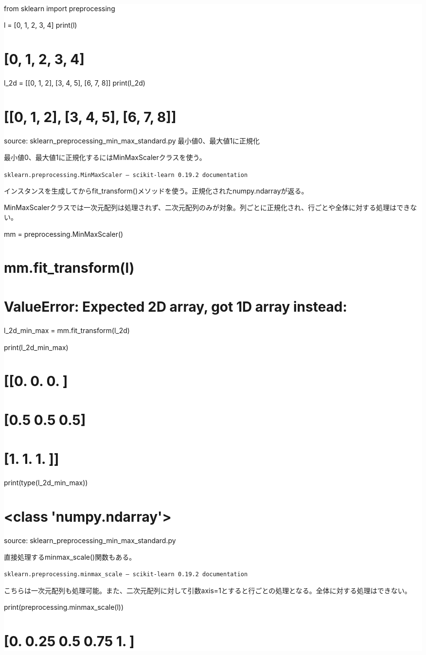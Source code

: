 from sklearn import preprocessing

l = [0, 1, 2, 3, 4]
print(l)
# [0, 1, 2, 3, 4]

l_2d = [[0, 1, 2], [3, 4, 5], [6, 7, 8]]
print(l_2d)
# [[0, 1, 2], [3, 4, 5], [6, 7, 8]]

source: sklearn_preprocessing_min_max_standard.py
最小値0、最大値1に正規化

最小値0、最大値1に正規化するにはMinMaxScalerクラスを使う。

    sklearn.preprocessing.MinMaxScaler — scikit-learn 0.19.2 documentation

インスタンスを生成してからfit_transform()メソッドを使う。正規化されたnumpy.ndarrayが返る。

MinMaxScalerクラスでは一次元配列は処理されず、二次元配列のみが対象。列ごとに正規化され、行ごとや全体に対する処理はできない。

mm = preprocessing.MinMaxScaler()

# mm.fit_transform(l)
# ValueError: Expected 2D array, got 1D array instead:

l_2d_min_max = mm.fit_transform(l_2d)

print(l_2d_min_max)
# [[0.  0.  0. ]
#  [0.5 0.5 0.5]
#  [1.  1.  1. ]]

print(type(l_2d_min_max))
# <class 'numpy.ndarray'>

source: sklearn_preprocessing_min_max_standard.py

直接処理するminmax_scale()関数もある。

    sklearn.preprocessing.minmax_scale — scikit-learn 0.19.2 documentation

こちらは一次元配列も処理可能。また、二次元配列に対して引数axis=1とすると行ごとの処理となる。全体に対する処理はできない。

print(preprocessing.minmax_scale(l))
# [0.   0.25 0.5  0.75 1.  ]
